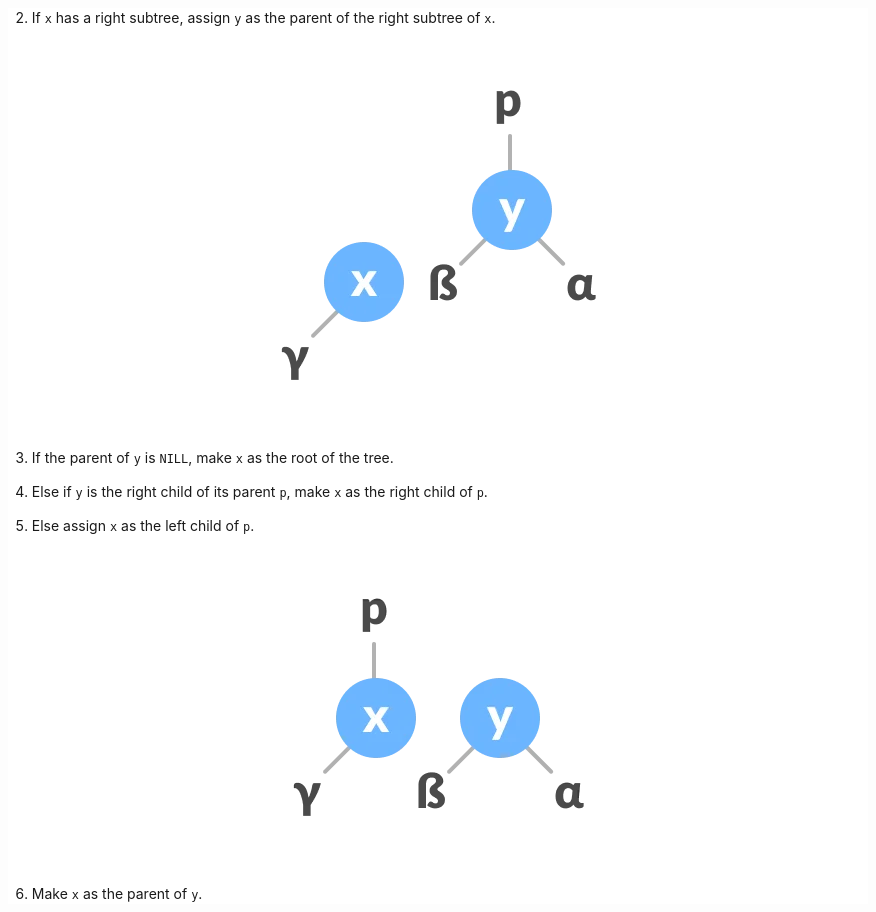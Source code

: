 2. If `x` has a right subtree, assign `y` as the parent of the right subtree of `x`.
<div align="center" >
    <img src="./image-6.png" alt="Assign y as the parent of the right subtree of x"/>
</div>

3. If the parent of `y` is `NILL`, make `x` as the root of the tree.

4. Else if `y` is the right child of its parent `p`, make `x` as the right child of `p`.

5. Else assign `x` as the left child of `p`.
<div align="center" >
    <img src="./image-7.png" alt="Assign the parent of y as the parent of x"/>
</div>

6. Make `x` as the parent of `y`.
<div align="center" >